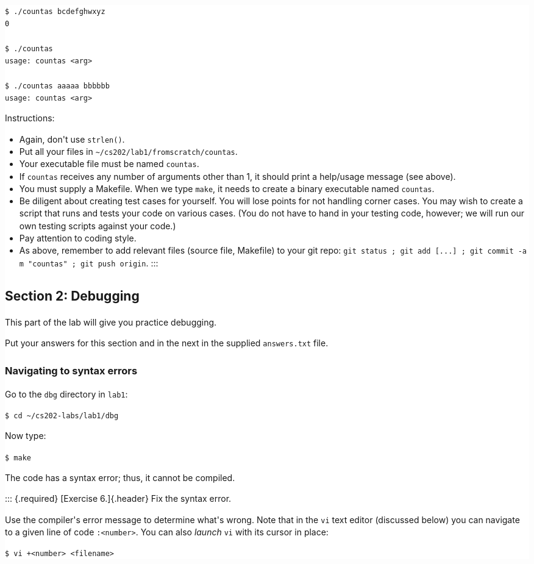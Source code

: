     $ ./countas bcdefghwxyz
    0

    $ ./countas
    usage: countas <arg>

    $ ./countas aaaaa bbbbbb
    usage: countas <arg>

Instructions:

* Again, don't use `strlen()`.
* Put all your files in `~/cs202/lab1/fromscratch/countas`.
* Your executable file must be named `countas`.
* If `countas` receives any number of arguments other than 1, it should
print a help/usage message (see above).
* You must supply a Makefile. When we type `make`, it needs to create a
binary executable named `countas`.
* Be diligent about creating test cases for yourself. You will lose points for not handling corner cases. You may wish to create a script that runs and tests your code on various cases. (You do not have to hand in your testing code, however; we will run our own testing scripts against your code.)
* Pay attention to coding style.
* As above, remember to add relevant files (source file, Makefile) to
your git repo: `git status ; git add [...] ; git commit -am "countas" ;
git push origin`.
:::


Section 2: Debugging
--------------------

This part of the lab will give you practice debugging. 

Put your answers for this section and in the next in the supplied
`answers.txt` file.

### Navigating to syntax errors

Go to the `dbg` directory in `lab1`:

    $ cd ~/cs202-labs/lab1/dbg

Now type:

    $ make

The code has a syntax error; thus, it cannot be compiled.

::: {.required}
[Exercise 6.]{.header} Fix the syntax error.

Use the compiler\'s error message to determine what\'s wrong. Note
that in the `vi` text editor (discussed below) you can navigate to a given line
of code `:<number>`. You can also *launch* `vi` with its cursor in
place:

    $ vi +<number> <filename>
